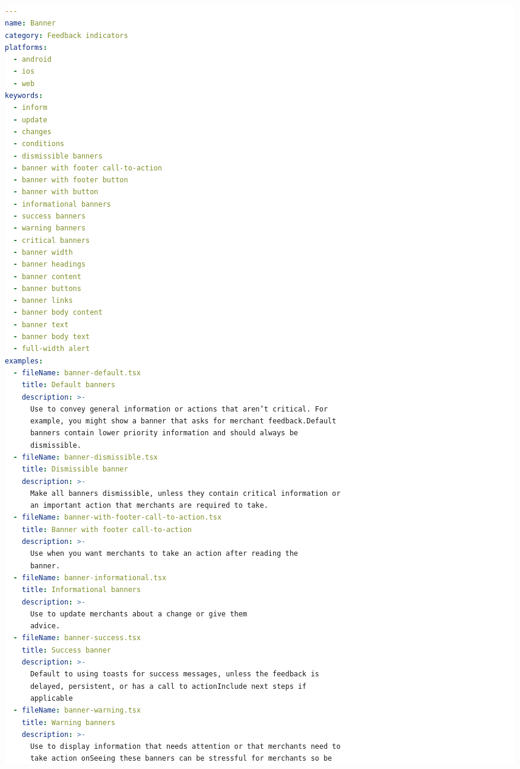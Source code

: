 ```yaml
---
name: Banner
category: Feedback indicators
platforms:
  - android
  - ios
  - web
keywords:
  - inform
  - update
  - changes
  - conditions
  - dismissible banners
  - banner with footer call-to-action
  - banner with footer button
  - banner with button
  - informational banners
  - success banners
  - warning banners
  - critical banners
  - banner width
  - banner headings
  - banner content
  - banner buttons
  - banner links
  - banner body content
  - banner text
  - banner body text
  - full-width alert
examples:
  - fileName: banner-default.tsx
    title: Default banners
    description: >-
      Use to convey general information or actions that aren’t critical. For
      example, you might show a banner that asks for merchant feedback.Default
      banners contain lower priority information and should always be
      dismissible.
  - fileName: banner-dismissible.tsx
    title: Dismissible banner
    description: >-
      Make all banners dismissible, unless they contain critical information or
      an important action that merchants are required to take.
  - fileName: banner-with-footer-call-to-action.tsx
    title: Banner with footer call-to-action
    description: >-
      Use when you want merchants to take an action after reading the
      banner.
  - fileName: banner-informational.tsx
    title: Informational banners
    description: >-
      Use to update merchants about a change or give them
      advice.
  - fileName: banner-success.tsx
    title: Success banner
    description: >-
      Default to using toasts for success messages, unless the feedback is
      delayed, persistent, or has a call to actionInclude next steps if
      applicable
  - fileName: banner-warning.tsx
    title: Warning banners
    description: >-
      Use to display information that needs attention or that merchants need to
      take action onSeeing these banners can be stressful for merchants so be
```